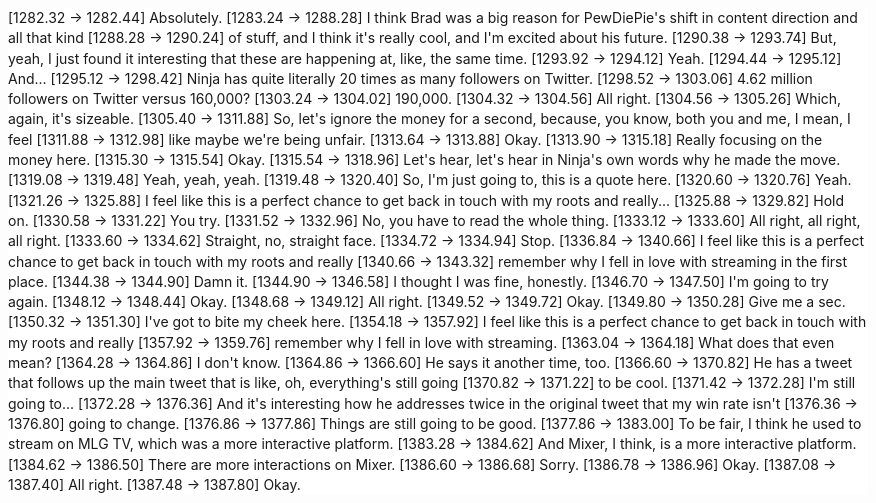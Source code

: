 [1282.32 → 1282.44] Absolutely.
[1283.24 → 1288.28] I think Brad was a big reason for PewDiePie's shift in content direction and all that kind
[1288.28 → 1290.24] of stuff, and I think it's really cool, and I'm excited about his future.
[1290.38 → 1293.74] But, yeah, I just found it interesting that these are happening at, like, the same time.
[1293.92 → 1294.12] Yeah.
[1294.44 → 1295.12] And...
[1295.12 → 1298.42] Ninja has quite literally 20 times as many followers on Twitter.
[1298.52 → 1303.06] 4.62 million followers on Twitter versus 160,000?
[1303.24 → 1304.02] 190,000.
[1304.32 → 1304.56] All right.
[1304.56 → 1305.26] Which, again, it's sizeable.
[1305.40 → 1311.88] So, let's ignore the money for a second, because, you know, both you and me, I mean, I feel
[1311.88 → 1312.98] like maybe we're being unfair.
[1313.64 → 1313.88] Okay.
[1313.90 → 1315.18] Really focusing on the money here.
[1315.30 → 1315.54] Okay.
[1315.54 → 1318.96] Let's hear, let's hear in Ninja's own words why he made the move.
[1319.08 → 1319.48] Yeah, yeah, yeah.
[1319.48 → 1320.40] So, I'm just going to, this is a quote here.
[1320.60 → 1320.76] Yeah.
[1321.26 → 1325.88] I feel like this is a perfect chance to get back in touch with my roots and really...
[1325.88 → 1329.82] Hold on.
[1330.58 → 1331.22] You try.
[1331.52 → 1332.96] No, you have to read the whole thing.
[1333.12 → 1333.60] All right, all right, all right.
[1333.60 → 1334.62] Straight, no, straight face.
[1334.72 → 1334.94] Stop.
[1336.84 → 1340.66] I feel like this is a perfect chance to get back in touch with my roots and really
[1340.66 → 1343.32] remember why I fell in love with streaming in the first place.
[1344.38 → 1344.90] Damn it.
[1344.90 → 1346.58] I thought I was fine, honestly.
[1346.70 → 1347.50] I'm going to try again.
[1348.12 → 1348.44] Okay.
[1348.68 → 1349.12] All right.
[1349.52 → 1349.72] Okay.
[1349.80 → 1350.28] Give me a sec.
[1350.32 → 1351.30] I've got to bite my cheek here.
[1354.18 → 1357.92] I feel like this is a perfect chance to get back in touch with my roots and really
[1357.92 → 1359.76] remember why I fell in love with streaming.
[1363.04 → 1364.18] What does that even mean?
[1364.28 → 1364.86] I don't know.
[1364.86 → 1366.60] He says it another time, too.
[1366.60 → 1370.82] He has a tweet that follows up the main tweet that is like, oh, everything's still going
[1370.82 → 1371.22] to be cool.
[1371.42 → 1372.28] I'm still going to...
[1372.28 → 1376.36] And it's interesting how he addresses twice in the original tweet that my win rate isn't
[1376.36 → 1376.80] going to change.
[1376.86 → 1377.86] Things are still going to be good.
[1377.86 → 1383.00] To be fair, I think he used to stream on MLG TV, which was a more interactive platform.
[1383.28 → 1384.62] And Mixer, I think, is a more interactive platform.
[1384.62 → 1386.50] There are more interactions on Mixer.
[1386.60 → 1386.68] Sorry.
[1386.78 → 1386.96] Okay.
[1387.08 → 1387.40] All right.
[1387.48 → 1387.80] Okay.